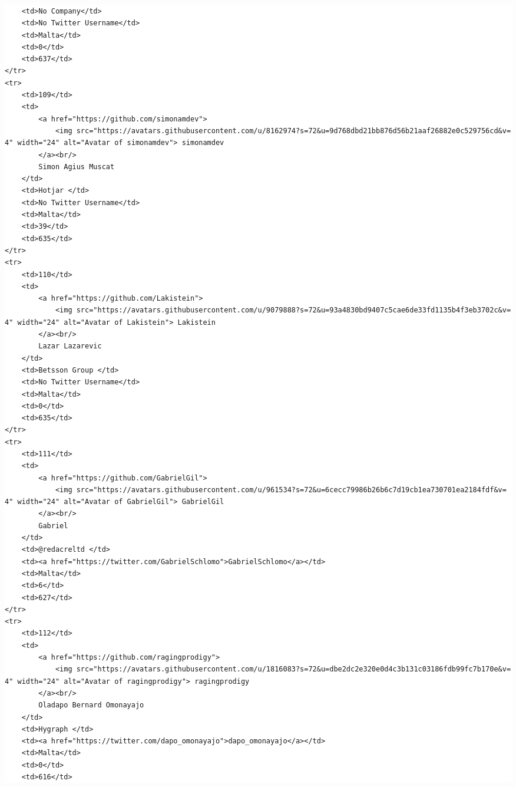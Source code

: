 		<td>No Company</td>
		<td>No Twitter Username</td>
		<td>Malta</td>
		<td>0</td>
		<td>637</td>
	</tr>
	<tr>
		<td>109</td>
		<td>
			<a href="https://github.com/simonamdev">
				<img src="https://avatars.githubusercontent.com/u/8162974?s=72&u=9d768dbd21bb876d56b21aaf26882e0c529756cd&v=4" width="24" alt="Avatar of simonamdev"> simonamdev
			</a><br/>
			Simon Agius Muscat
		</td>
		<td>Hotjar </td>
		<td>No Twitter Username</td>
		<td>Malta</td>
		<td>39</td>
		<td>635</td>
	</tr>
	<tr>
		<td>110</td>
		<td>
			<a href="https://github.com/Lakistein">
				<img src="https://avatars.githubusercontent.com/u/9079888?s=72&u=93a4830bd9407c5cae6de33fd1135b4f3eb3702c&v=4" width="24" alt="Avatar of Lakistein"> Lakistein
			</a><br/>
			Lazar Lazarevic
		</td>
		<td>Betsson Group </td>
		<td>No Twitter Username</td>
		<td>Malta</td>
		<td>0</td>
		<td>635</td>
	</tr>
	<tr>
		<td>111</td>
		<td>
			<a href="https://github.com/GabrielGil">
				<img src="https://avatars.githubusercontent.com/u/961534?s=72&u=6cecc79986b26b6c7d19cb1ea730701ea2184fdf&v=4" width="24" alt="Avatar of GabrielGil"> GabrielGil
			</a><br/>
			Gabriel
		</td>
		<td>@redacreltd </td>
		<td><a href="https://twitter.com/GabrielSchlomo">GabrielSchlomo</a></td>
		<td>Malta</td>
		<td>6</td>
		<td>627</td>
	</tr>
	<tr>
		<td>112</td>
		<td>
			<a href="https://github.com/ragingprodigy">
				<img src="https://avatars.githubusercontent.com/u/1816083?s=72&u=dbe2dc2e320e0d4c3b131c03186fdb99fc7b170e&v=4" width="24" alt="Avatar of ragingprodigy"> ragingprodigy
			</a><br/>
			Oladapo Bernard Omonayajo
		</td>
		<td>Hygraph </td>
		<td><a href="https://twitter.com/dapo_omonayajo">dapo_omonayajo</a></td>
		<td>Malta</td>
		<td>0</td>
		<td>616</td>